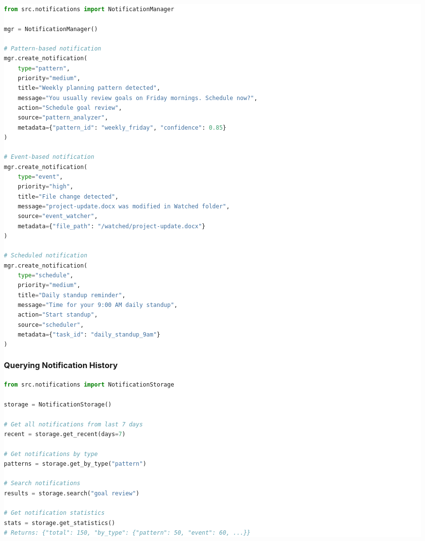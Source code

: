 ```python
from src.notifications import NotificationManager

mgr = NotificationManager()

# Pattern-based notification
mgr.create_notification(
    type="pattern",
    priority="medium",
    title="Weekly planning pattern detected",
    message="You usually review goals on Friday mornings. Schedule now?",
    action="Schedule goal review",
    source="pattern_analyzer",
    metadata={"pattern_id": "weekly_friday", "confidence": 0.85}
)

# Event-based notification
mgr.create_notification(
    type="event",
    priority="high",
    title="File change detected",
    message="project-update.docx was modified in Watched folder",
    source="event_watcher",
    metadata={"file_path": "/watched/project-update.docx"}
)

# Scheduled notification
mgr.create_notification(
    type="schedule",
    priority="medium",
    title="Daily standup reminder",
    message="Time for your 9:00 AM daily standup",
    action="Start standup",
    source="scheduler",
    metadata={"task_id": "daily_standup_9am"}
)
```

### Querying Notification History

```python
from src.notifications import NotificationStorage

storage = NotificationStorage()

# Get all notifications from last 7 days
recent = storage.get_recent(days=7)

# Get notifications by type
patterns = storage.get_by_type("pattern")

# Search notifications
results = storage.search("goal review")

# Get notification statistics
stats = storage.get_statistics()
# Returns: {"total": 150, "by_type": {"pattern": 50, "event": 60, ...}}
```
